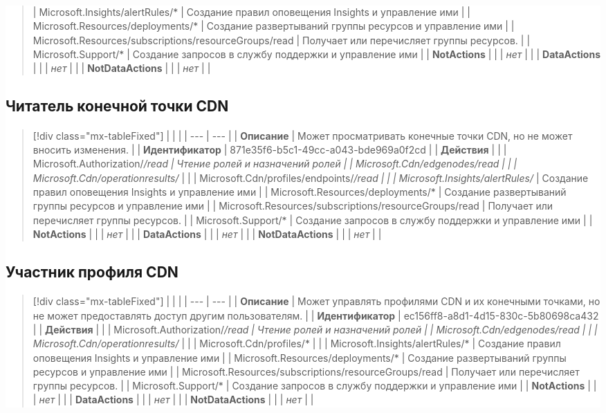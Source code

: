 > | Microsoft.Insights/alertRules/* | Создание правил оповещения Insights и управление ими |
> | Microsoft.Resources/deployments/* | Создание развертываний группы ресурсов и управление ими |
> | Microsoft.Resources/subscriptions/resourceGroups/read | Получает или перечисляет группы ресурсов. |
> | Microsoft.Support/* | Создание запросов в службу поддержки и управление ими |
> | **NotActions** |  |
> | *нет* |  |
> | **DataActions** |  |
> | *нет* |  |
> | **NotDataActions** |  |
> | *нет* |  |

## <a name="cdn-endpoint-reader"></a>Читатель конечной точки CDN
> [!div class="mx-tableFixed"]
> | | |
> | --- | --- |
> | **Описание** | Может просматривать конечные точки CDN, но не может вносить изменения. |
> | **Идентификатор** | 871e35f6-b5c1-49cc-a043-bde969a0f2cd |
> | **Действия** |  |
> | Microsoft.Authorization/*/read | Чтение ролей и назначений ролей |
> | Microsoft.Cdn/edgenodes/read |  |
> | Microsoft.Cdn/operationresults/* |  |
> | Microsoft.Cdn/profiles/endpoints/*/read |  |
> | Microsoft.Insights/alertRules/* | Создание правил оповещения Insights и управление ими |
> | Microsoft.Resources/deployments/* | Создание развертываний группы ресурсов и управление ими |
> | Microsoft.Resources/subscriptions/resourceGroups/read | Получает или перечисляет группы ресурсов. |
> | Microsoft.Support/* | Создание запросов в службу поддержки и управление ими |
> | **NotActions** |  |
> | *нет* |  |
> | **DataActions** |  |
> | *нет* |  |
> | **NotDataActions** |  |
> | *нет* |  |

## <a name="cdn-profile-contributor"></a>Участник профиля CDN
> [!div class="mx-tableFixed"]
> | | |
> | --- | --- |
> | **Описание** | Может управлять профилями CDN и их конечными точками, но не может предоставлять доступ другим пользователям. |
> | **Идентификатор** | ec156ff8-a8d1-4d15-830c-5b80698ca432 |
> | **Действия** |  |
> | Microsoft.Authorization/*/read | Чтение ролей и назначений ролей |
> | Microsoft.Cdn/edgenodes/read |  |
> | Microsoft.Cdn/operationresults/* |  |
> | Microsoft.Cdn/profiles/* |  |
> | Microsoft.Insights/alertRules/* | Создание правил оповещения Insights и управление ими |
> | Microsoft.Resources/deployments/* | Создание развертываний группы ресурсов и управление ими |
> | Microsoft.Resources/subscriptions/resourceGroups/read | Получает или перечисляет группы ресурсов. |
> | Microsoft.Support/* | Создание запросов в службу поддержки и управление ими |
> | **NotActions** |  |
> | *нет* |  |
> | **DataActions** |  |
> | *нет* |  |
> | **NotDataActions** |  |
> | *нет* |  |
